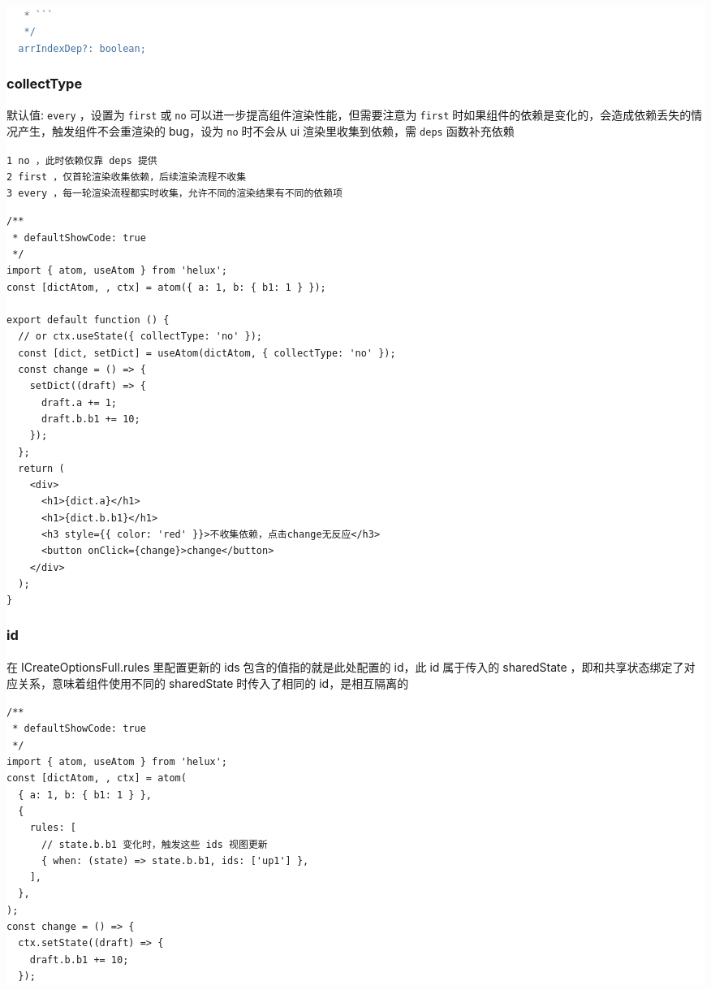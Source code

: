 ````ts
   * ```
   */
  arrIndexDep?: boolean;
````

### collectType

默认值: `every` ，设置为 `first` 或 `no` 可以进一步提高组件渲染性能，但需要注意为 `first` 时如果组件的依赖是变化的，会造成依赖丢失的情况产生，触发组件不会重渲染的 bug，设为 `no` 时不会从 ui 渲染里收集到依赖，需 `deps` 函数补充依赖

```txt
1 no ，此时依赖仅靠 deps 提供
2 first ，仅首轮渲染收集依赖，后续渲染流程不收集
3 every ，每一轮渲染流程都实时收集，允许不同的渲染结果有不同的依赖项
```

```tsx
/**
 * defaultShowCode: true
 */
import { atom, useAtom } from 'helux';
const [dictAtom, , ctx] = atom({ a: 1, b: { b1: 1 } });

export default function () {
  // or ctx.useState({ collectType: 'no' });
  const [dict, setDict] = useAtom(dictAtom, { collectType: 'no' });
  const change = () => {
    setDict((draft) => {
      draft.a += 1;
      draft.b.b1 += 10;
    });
  };
  return (
    <div>
      <h1>{dict.a}</h1>
      <h1>{dict.b.b1}</h1>
      <h3 style={{ color: 'red' }}>不收集依赖，点击change无反应</h3>
      <button onClick={change}>change</button>
    </div>
  );
}
```

### id

在 ICreateOptionsFull.rules 里配置更新的 ids 包含的值指的就是此处配置的 id，此 id 属于传入的 sharedState ，即和共享状态绑定了对应关系，意味着组件使用不同的 sharedState 时传入了相同的 id，是相互隔离的

```tsx
/**
 * defaultShowCode: true
 */
import { atom, useAtom } from 'helux';
const [dictAtom, , ctx] = atom(
  { a: 1, b: { b1: 1 } },
  {
    rules: [
      // state.b.b1 变化时，触发这些 ids 视图更新
      { when: (state) => state.b.b1, ids: ['up1'] },
    ],
  },
);
const change = () => {
  ctx.setState((draft) => {
    draft.b.b1 += 10;
  });
```